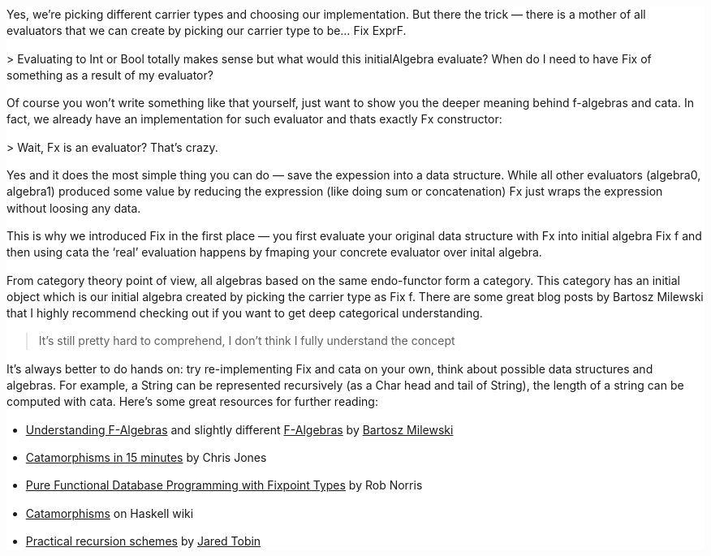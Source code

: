 Yes, we’re picking different carrier types and choosing our implementation. But there the trick — there is a mother of all evaluators that we can create by picking our carrier type to be… Fix ExprF.

<iframe src="https://medium.com/media/ce7d7e386b3210f56caa0f0d8901bd35" frameborder=0></iframe>

<iframe src="https://medium.com/media/ba04ab6f4d1b33102c7e68e209cdad28" frameborder=0></iframe>
> Evaluating to Int or Bool totally makes sense but what would this initialAlgebra evaluate? When do I need to have Fix of something as a result of my evaluator?

Of course you won’t write something like that yourself, just want to show you the deeper meaning behind f-algebras and cata. In fact, we already have an implementation for such evaluator and thats exactly Fx constructor:

<iframe src="https://medium.com/media/4bf5f398167274e7ffea97aaf8c6a45f" frameborder=0></iframe>

<iframe src="https://medium.com/media/6232d454de685b6f0f085b67ad6a0454" frameborder=0></iframe>
> Wait, Fx is an evaluator? That’s crazy.

Yes and it does the most simple thing you can do — save the expession into a data structure. While all other evaluators (algebra0, algebra1) produced some value by reducing the expression (like doing sum or concatenation) Fx just wraps the expression without loosing any data.

This is why we introduced Fix in the first place — you first evaluate your original data structure with Fx into initial algebra Fix f and then using cata the ‘real’ evaluation happens by fmaping your concrete evaluator over inital algebra.

From category theory point of view, all algebras based on the same endo-functor form a category. This category has an initial object which is our initial algebra created by picking the carrier type as Fix f. There are some great blog posts by Bartosz Milewski that I highly recommend checking out if you want to get deep categorical understanding.
> It’s still pretty hard to comprehend, I don’t think I fully understand the concept

It’s always better to do hands on: try re-implementing Fix and cata on your own, think about possible data structures and algebras. For example, a String can be represented recursively (as a Char head and tail of String), the length of a string can be computed with cata. Here’s some great resources for further reading:

* [Understanding F-Algebras](https://www.schoolofhaskell.com/user/bartosz/understanding-algebras) and slightly different [F-Algebras](https://bartoszmilewski.com/2017/02/28/f-algebras/) by [Bartosz Milewski](https://bartoszmilewski.com)

* [Catamorphisms in 15 minutes](http://chrislambda.github.io/blog/2014/01/30/catamorphisms-in-15-minutes/) by Chris Jones

* [Pure Functional Database Programming with Fixpoint Types](https://www.youtube.com/watch?v=7xSfLPD6tiQ) by Rob Norris

* [Catamorphisms](https://wiki.haskell.org/Catamorphisms) on Haskell wiki

* [Practical recursion schemes](https://jtobin.io/practical-recursion-schemes) by [Jared Tobin](https://jtobin.io)
